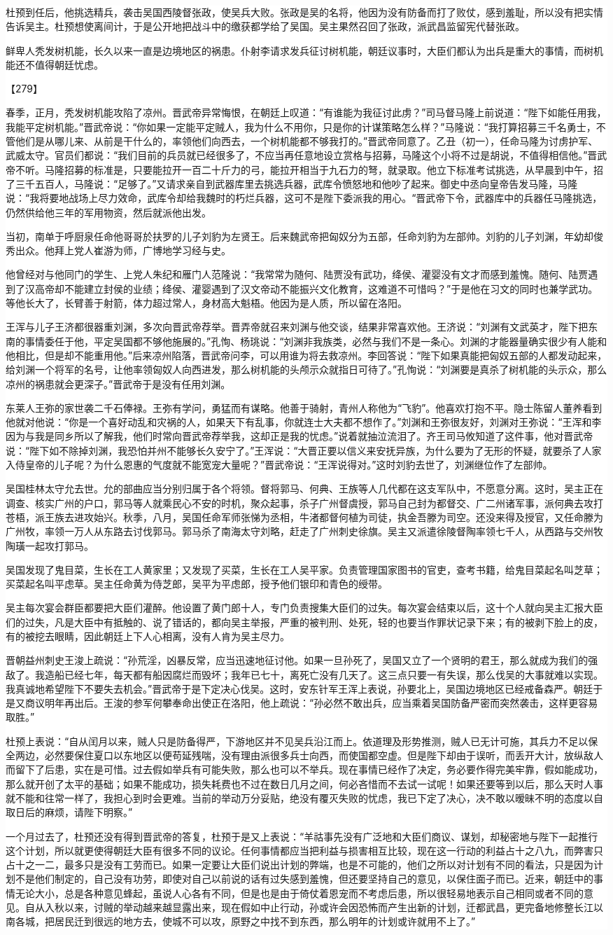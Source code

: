 

杜预到任后，他挑选精兵，袭击吴国西陵督张政，使吴兵大败。张政是吴的名将，他因为没有防备而打了败仗，感到羞耻，所以没有把实情告诉吴主。杜预想使离间计，于是公开地把战斗中的缴获都学给了吴国。吴主果然召回了张政，派武昌监留宪代替张政。

鲜卑人秃发树机能，长久以来一直是边境地区的祸患。仆射李请求发兵征讨树机能，朝廷议事时，大臣们都认为出兵是重大的事情，而树机能还不值得朝廷忧虑。



【279】

春季，正月，秃发树机能攻陷了凉州。晋武帝异常悔恨，在朝廷上叹道：“有谁能为我征讨此虏？”司马督马隆上前说道：“陛下如能任用我，我能平定树机能。”晋武帝说：“你如果一定能平定贼人，我为什么不用你，只是你的计谋策略怎么样？”马隆说：“我打算招募三千名勇士，不管他们是从哪儿来、从前是干什么的，率领他们向西去，一个树机能都不够我打的。”晋武帝同意了。乙丑（初一），任命马隆为讨虏护军、武威太守。官员们都说：“我们目前的兵员就已经很多了，不应当再任意地设立赏格与招募，马隆这个小将不过是胡说，不值得相信他。”晋武帝不听。马隆招募的标准是，只要能拉开一百二十斤力的弓，能拉开相当于九石力的弩，就录取。他立下标准考试挑选，从早晨到中午，招了三千五百人，马隆说：“足够了。”又请求亲自到武器库里去挑选兵器，武库令愤怒地和他吵了起来。御史中丞向皇帝告发马隆，马隆说：“我将要地战场上尽力效命，武库令却给我魏时的朽烂兵器，这可不是陛下委派我的用心。“晋武帝下令，武器库中的兵器任马隆挑选，仍然供给他三年的军用物资，然后就派他出发。



当初，南单于呼厨泉任命他哥哥於扶罗的儿子刘豹为左贤王。后来魏武帝把匈奴分为五部，任命刘豹为左部帅。刘豹的儿子刘渊，年幼却俊秀出众。他拜上党人崔游为师，广博地学习经与史。

他曾经对与他同门的学生、上党人朱纪和雁门人范隆说：“我常常为随何、陆贾没有武功，绛侯、灌婴没有文才而感到羞愧。随何、陆贾遇到了汉高帝却不能建立封侯的业绩；绛侯、灌婴遇到了汉文帝动不能振兴文化教育，这难道不可惜吗？”于是他在习文的同时也兼学武功。等他长大了，长臂善于射箭，体力超过常人，身材高大魁梧。他因为是人质，所以留在洛阳。

王浑与儿子王济都很器重刘渊，多次向晋武帝荐举。晋弄帝就召来刘渊与他交谈，结果非常喜欢他。王济说：“刘渊有文武英才，陛下把东南的事情委任于他，平定吴国都不够他施展的。”孔恂、杨珧说：“刘渊非我族类，必然与我们不是一条心。刘渊的才能器量确实很少有人能和他相比，但是却不能重用他。”后来凉州陷落，晋武帝问李，可以用谁为将去救凉州。李回答说：“陛下如果真能把匈奴五部的人都发动起来，给刘渊一个将军的名号，让他率领匈奴人向西进发，那么树机能的头颅示众就指日可待了。”孔恂说：“刘渊要是真杀了树机能的头示众，那么凉州的祸患就会更深子。”晋武帝于是没有任用刘渊。

东莱人王弥的家世袭二千石俸禄。王弥有学问，勇猛而有谋略。他善于骑射，青州人称他为“飞豹”。他喜欢打抱不平。隐士陈留人董养看到他就对他说：“你是一个喜好动乱和灾祸的人，如果天下有乱事，你就连士大夫都不想作了。”刘渊和王弥很友好，刘渊对王弥说：“王浑和李因为与我是同乡所以了解我，他们时常向晋武帝荐举我，这却正是我的忧虑。”说着就抽泣流泪了。齐王司马攸知道了这件事，他对晋武帝说：“陛下如不除掉刘渊，我恐怕并州不能够长久安宁了。”王浑说：“大晋正要以信义来安抚异族，为什么要为了无形的怀疑，就要杀了人家入侍皇帝的儿子呢？为什么恩惠的气度就不能宽宠大量呢？”晋武帝说：“王浑说得对。”这时刘豹去世了，刘渊继位作了左部帅。



吴国桂林太守允去世。允的部曲应当分别归属于各个将领。督将郭马、何典、王族等人几代都在这支军队中，不愿意分离。这时，吴主正在调查、核实广州的户口，郭马等人就乘民心不安的时机，聚众起事，杀子广州督虞授，郭马自己封为都督交、广二州诸军事，派何典去攻打苍梧，派王族去进攻始兴。秋季，八月，吴国任命军师张悌为丞相，牛渚都督何植为司徒，执金吾滕为司空。还没来得及授官，又任命滕为广州牧，率领一万人从东路去讨伐郭马。郭马杀了南海太守刘略，赶走了广州刺史徐旗。吴主又派遣徐陵督陶率领七千人，从西路与交州牧陶璜一起攻打郭马。



吴国发现了鬼目菜，生长在工人黄家里；又发现了买菜，生长在工人吴平家。负责管理国家图书的官吏，查考书籍，给鬼目菜起名叫芝草；买菜起名叫平虑草。吴主任命黄为侍芝郎，吴平为平虑郎，授予他们银印和青色的绶带。



吴主每次宴会群臣都要把大臣们灌醉。他设置了黄门郎十人，专门负责搜集大臣们的过失。每次宴会结束以后，这十个人就向吴主汇报大臣们的过失，凡是大臣中有抵触的、说了错话的，都向吴主举报，严重的被判刑、处死，轻的也要当作罪状记录下来；有的被剥下脸上的皮，有的被挖去眼睛，因此朝廷上下人心相离，没有人肯为吴主尽力。



晋朝益州刺史王浚上疏说：“孙荒淫，凶暴反常，应当迅速地征讨他。如果一旦孙死了，吴国又立了一个贤明的君王，那么就成为我们的强敌了。我造船已经七年，每天都有船因腐烂而毁坏；我年已七十，离死亡没有几天了。这三点只要一有失误，那么伐吴的大事就难以实现。我真诚地希望陛下不要失去机会。”晋武帝于是下定决心伐吴。这时，安东针军王浑上表说，孙要北上，吴国边境地区已经戒备森严。朝廷于是又商议明年再出后。王浚的参军何攀奉命出使正在洛阳，他上疏说：“孙必然不敢出兵，应当乘着吴国防备严密而突然袭击，这样更容易取胜。”



杜预上表说：“自从闰月以来，贼人只是防备得严，下游地区并不见吴兵沿江而上。依道理及形势推测，贼人已无计可施，其兵力不足以保全两边，必然要保住夏口以东地区以便苟延残喘，没有理由派很多兵士向西，而使国都空虚。但是陛下却由于误听，而丢开大计，放纵敌人而留下了后患，实在是可惜。过去假如举兵有可能失败，那么也可以不举兵。现在事情已经作了决定，务必要作得完美牢靠，假如能成功，那么就开创了太平的基础；如果不能成功，损失耗费也不过在数日几月之间，何必吝惜而不去试一试呢！如果还要等到以后，那么天时人事就不能和往常一样了，我担心到时会更难。当前的举动万分妥贴，绝没有覆灭失败的忧虑，我已下定了决心，决不敢以暧昧不明的态度以自取日后的麻烦，请陛下明察。”



一个月过去了，杜预还没有得到晋武帝的答复，杜预于是又上表说：“羊祜事先没有广泛地和大臣们商议、谋划，却秘密地与陛下一起推行这个计划，所以就更使得朝廷大臣有很多不同的议论。任何事情都应当把利益与损害相互比较，现在这一行动的利益占十之八九，而弊害只占十之一二，最多只是没有工劳而已。如果一定要让大臣们说出计划的弊端，也是不可能的，他们之所以对计划有不同的看法，只是因为计划不是他们制定的，自己没有功劳，即使对自己以前说的话有过失感到羞愧，但还要坚持自己的意见，以保住面子而已。近来，朝廷中的事情无论大小，总是各种意见蜂起，虽说人心各有不同，但是也是由于倚仗着恩宠而不考虑后患，所以很轻易地表示自己相同或者不同的意见。自从入秋以来，讨贼的举动越来越显露出来，现在假如中止行动，孙或许会因恐怖而产生出新的计划，迁都武昌，更完备地修整长江以南各城，把居民迁到很远的地方去，使城不可以攻，原野之中找不到东西，那么明年的计划或许就用不上了。”
